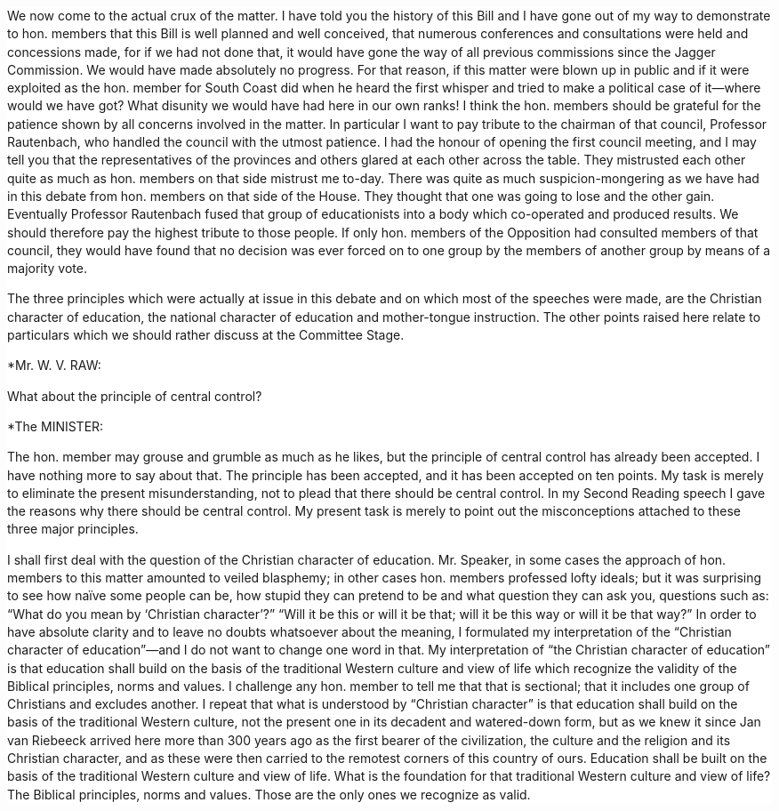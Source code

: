 <p>We now come to the actual crux of the matter. I have told you the history of this Bill and I have gone out of my way to demonstrate to hon. members that this Bill is well planned and well conceived, that numerous conferences and consultations were held and concessions made, for if we had not done that, it would have gone the way of all previous commissions since the Jagger Commission. We would have made absolutely no progress. For that reason, if this matter were blown up in public and if it were exploited as the hon. member for South Coast did when he heard the first whisper and tried to make a political case of it&#x2014;where would we have got? What disunity we would have had here in our own ranks! I think the hon. members should be grateful for the patience shown by all concerns involved in the matter. In particular I want to pay tribute to the chairman of that council, Professor Rautenbach, who handled the council with the utmost patience. I had the honour of opening the first council meeting, and I may tell you that the representatives of the provinces and others glared at each other across the table. They mistrusted each other quite as much as hon. members on that side mistrust me to-day. There was quite as much suspicion-mongering as we have had in this debate from hon. members on that side of the House. They thought that one was going to lose and the other gain. Eventually Professor Rautenbach fused that group of educationists into a body which co-operated and produced results. We should therefore pay the highest tribute to those people. If only hon. members of the Opposition had consulted members of that council, they would have found that no decision was ever forced on to one group by the members of another group by means of a majority vote.</p>

<p>The three principles which were actually at issue in this debate and on which most of the speeches were made, are the Christian character of education, the national character of education and mother-tongue instruction. The other points raised here relate to particulars which we should rather discuss at the Committee Stage.</p>

</speech>

<speech by="#raw">

<from>*Mr. <person refersTo="hansard_za">W. V. RAW</person>:</from>

<p>What about the principle of central control?</p>

</speech>

<speech by="#minister">

<from>*The <person refersTo="hansard_za">MINISTER</person>:</from>

<p>The hon. member may grouse and grumble as much as he likes, but the principle of central control has already been accepted. I have nothing more to say about that. The principle has been accepted, and it has been accepted on ten points. My <span class="col_2011-2012" refersTo="page_1023"/>task is merely to eliminate the present misunderstanding, not to plead that there should be central control. In my Second Reading speech I gave the reasons why there should be central control. My present task is merely to point out the misconceptions attached to these three major principles.</p>

<p>I shall first deal with the question of the Christian character of education. Mr. Speaker, in some cases the approach of hon. members to this matter amounted to veiled blasphemy; in other cases hon. members professed lofty ideals; but it was surprising to see how naïve some people can be, how stupid they can pretend to be and what question they can ask you, questions such as: &#x201C;What do you mean by ‘Christian character&#x2019;?&#x201D; &#x201C;Will it be this or will it be that; will it be this way or will it be that way?&#x201D; In order to have absolute clarity and to leave no doubts whatsoever about the meaning, I formulated my interpretation of the &#x201C;Christian character of education&#x201D;&#x2014;and I do not want to change one word in that. My interpretation of &#x201C;the Christian character of education&#x201D; is that education shall build on the basis of the traditional Western culture and view of life which recognize the validity of the Biblical principles, norms and values. I challenge any hon. member to tell me that that is sectional; that it includes one group of Christians and excludes another. I repeat that what is understood by &#x201C;Christian character&#x201D; is that education shall build on the basis of the traditional Western culture, not the present one in its decadent and watered-down form, but as we knew it since Jan van Riebeeck arrived here more than 300 years ago as the first bearer of the civilization, the culture and the religion and its Christian character, and as these were then carried to the remotest corners of this country of ours. Education shall be built on the basis of the traditional Western culture and view of life. What is the foundation for that traditional Western culture and view of life? The Biblical principles, norms and values. Those are the only ones we recognize as valid.</p>
